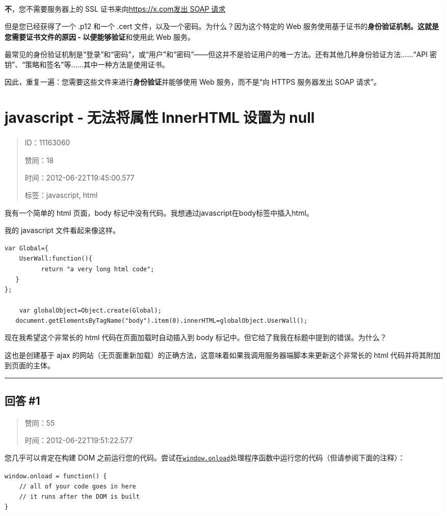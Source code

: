 **不**，您不需要服务器上的 SSL 证书来向[https://x.com发出 SOAP 请求](https://x.com)

但是您已经获得了一个 .p12 和一个 .cert 文件，以及一个密码。为什么？因为这个特定的 Web 服务使用基于证书的**身份验证机制。**这就是您需要证书文件的原因 - 以便能够**验证**和使用此 Web 服务。

最常见的身份验证机制是“登录”和“密码”，或“用户”和“密码”——但这并不是验证用户的唯一方法。还有其他几种身份验证方法……“API 密钥”、“策略和签名”等……其中一种方法是使用证书。

因此，重复一遍：您需要这些文件来进行**身份验证**并能够使用 Web 服务，而不是“向 HTTPS 服务器发出 SOAP 请求”。

# javascript - 无法将属性 InnerHTML 设置为 null

> ID：11163060
> 
> 赞同：18
> 
> 时间：2012-06-22T19:45:00.577
> 
> 标签：javascript, html

我有一个简单的 html 页面，body 标记中没有代码。我想通过javascript在body标签中插入html。

我的 javascript 文件看起来像这样。

```
var Global={
    UserWall:function(){
          return "a very long html code";
   }
};

    var globalObject=Object.create(Global);
   document.getElementsByTagName("body").item(0).innerHTML=globalObject.UserWall(); 
```

现在我希望这个非常长的 html 代码在页面加载时自动插入到 body 标记中。但它给了我我在标题中提到的错误。为什么？

这也是创建基于 ajax 的网站（无页面重新加载）的正确方法，这意味着如果我调用服务器端脚本来更新这个非常长的 html 代码并将其附加到页面的主体。

* * *

## 回答 #1

> 赞同：55
> 
> 时间：2012-06-22T19:51:22.577

您几乎可以肯定在构建 DOM 之前运行您的代码。尝试在[`window.onload`](https://developer.mozilla.org/en/DOM/window.onload)处理程序函数中运行您的代码（但请参阅下面的注释）：

```
window.onload = function() {
    // all of your code goes in here
    // it runs after the DOM is built
} 
```
